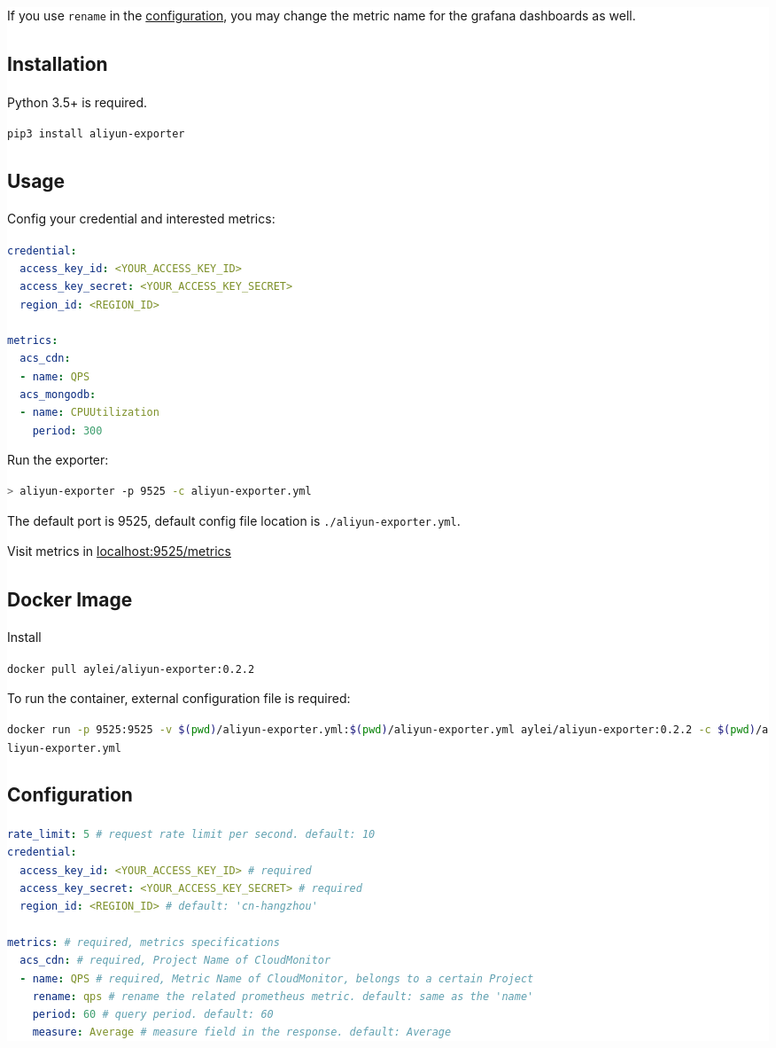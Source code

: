 If you use `rename` in the [configuration](#configuration), you may change the metric name for the grafana dashboards as well.

## Installation

Python 3.5+ is required.

```bash
pip3 install aliyun-exporter
```

## Usage

Config your credential and interested metrics:

```yaml
credential:
  access_key_id: <YOUR_ACCESS_KEY_ID>
  access_key_secret: <YOUR_ACCESS_KEY_SECRET>
  region_id: <REGION_ID>

metrics:
  acs_cdn:
  - name: QPS
  acs_mongodb:
  - name: CPUUtilization
    period: 300
```

Run the exporter:

```bash
> aliyun-exporter -p 9525 -c aliyun-exporter.yml
```

The default port is 9525, default config file location is `./aliyun-exporter.yml`.

Visit metrics in [localhost:9525/metrics](http://localhost:9525/metrics)

## Docker Image

Install
```bash
docker pull aylei/aliyun-exporter:0.2.2
```

To run the container, external configuration file is required:
```bash
docker run -p 9525:9525 -v $(pwd)/aliyun-exporter.yml:$(pwd)/aliyun-exporter.yml aylei/aliyun-exporter:0.2.2 -c $(pwd)/aliyun-exporter.yml
```

## Configuration

```yaml
rate_limit: 5 # request rate limit per second. default: 10
credential:
  access_key_id: <YOUR_ACCESS_KEY_ID> # required
  access_key_secret: <YOUR_ACCESS_KEY_SECRET> # required
  region_id: <REGION_ID> # default: 'cn-hangzhou'
  
metrics: # required, metrics specifications
  acs_cdn: # required, Project Name of CloudMonitor
  - name: QPS # required, Metric Name of CloudMonitor, belongs to a certain Project
    rename: qps # rename the related prometheus metric. default: same as the 'name'
    period: 60 # query period. default: 60
    measure: Average # measure field in the response. default: Average
```
